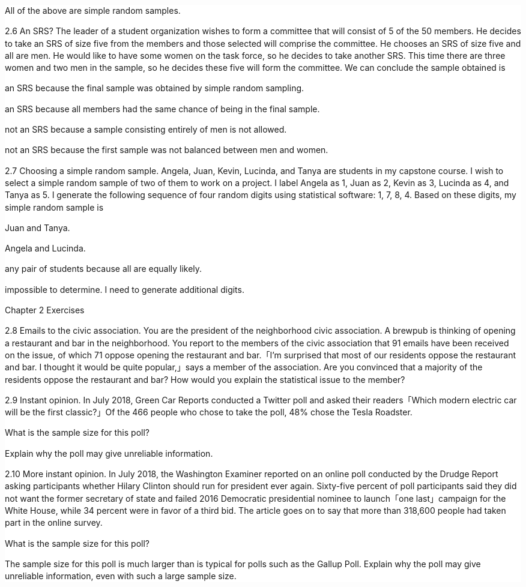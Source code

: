 All of the above are simple random samples.

2.6 An SRS? The leader of a student organization wishes to form a committee that will consist of 5 of the 50 members. He decides to take an SRS of size five from the members and those selected will comprise the committee. He chooses an SRS of size five and all are men. He would like to have some women on the task force, so he decides to take another SRS. This time there are three women and two men in the sample, so he decides these five will form the committee. We can conclude the sample obtained is

an SRS because the final sample was obtained by simple random sampling.

an SRS because all members had the same chance of being in the final sample.

not an SRS because a sample consisting entirely of men is not allowed.

not an SRS because the first sample was not balanced between men and women.

2.7 Choosing a simple random sample. Angela, Juan, Kevin, Lucinda, and Tanya are students in my capstone course. I wish to select a simple random sample of two of them to work on a project. I label Angela as 1, Juan as 2, Kevin as 3, Lucinda as 4, and Tanya as 5. I generate the following sequence of four random digits using statistical software: 1, 7, 8, 4. Based on these digits, my simple random sample is

Juan and Tanya.

Angela and Lucinda.

any pair of students because all are equally likely.

impossible to determine. I need to generate additional digits.

Chapter 2 Exercises

2.8 Emails to the civic association. You are the president of the neighborhood civic association. A brewpub is thinking of opening a restaurant and bar in the neighborhood. You report to the members of the civic association that 91 emails have been received on the issue, of which 71 oppose opening the restaurant and bar.「I’m surprised that most of our residents oppose the restaurant and bar. I thought it would be quite popular,」says a member of the association. Are you convinced that a majority of the residents oppose the restaurant and bar? How would you explain the statistical issue to the member?

2.9 Instant opinion. In July 2018, Green Car Reports conducted a Twitter poll and asked their readers「Which modern electric car will be the first classic?」Of the 466 people who chose to take the poll, 48% chose the Tesla Roadster.

What is the sample size for this poll?

Explain why the poll may give unreliable information.

2.10 More instant opinion. In July 2018, the Washington Examiner reported on an online poll conducted by the Drudge Report asking participants whether Hilary Clinton should run for president ever again. Sixty-five percent of poll participants said they did not want the former secretary of state and failed 2016 Democratic presidential nominee to launch「one last」campaign for the White House, while 34 percent were in favor of a third bid. The article goes on to say that more than 318,600 people had taken part in the online survey.

What is the sample size for this poll?

The sample size for this poll is much larger than is typical for polls such as the Gallup Poll. Explain why the poll may give unreliable information, even with such a large sample size.

